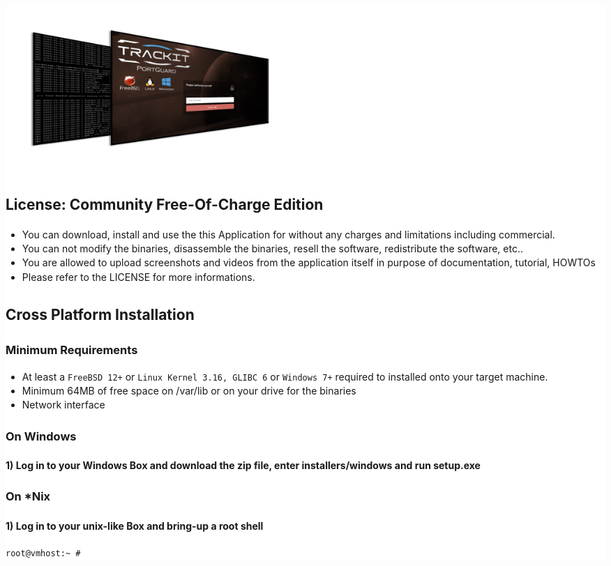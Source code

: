 <img src="screenshots/demo.png" width="420" alt="Demo">

## License: Community Free-Of-Charge Edition
- You can download, install and use the this Application for without any charges and limitations including commercial.
- You can not modify the binaries, disassemble the binaries, resell the software, redistribute the software, etc..
- You are allowed to upload screenshots and videos from the application itself in purpose of documentation, tutorial, HOWTOs
- Please refer to the LICENSE for more informations.

## Cross Platform Installation
### Minimum Requirements
- At least a `FreeBSD 12+` or `Linux Kernel 3.16, GLIBC 6` or `Windows 7+` required to installed onto your target machine.
- Minimum 64MB of free space on /var/lib or on your drive for the binaries
- Network interface

### On Windows
#### 1) Log in to your Windows Box and download the zip file, enter installers/windows and run setup.exe

### On *Nix
#### 1) Log in to your unix-like Box and bring-up a root shell
    root@vmhost:~ #
